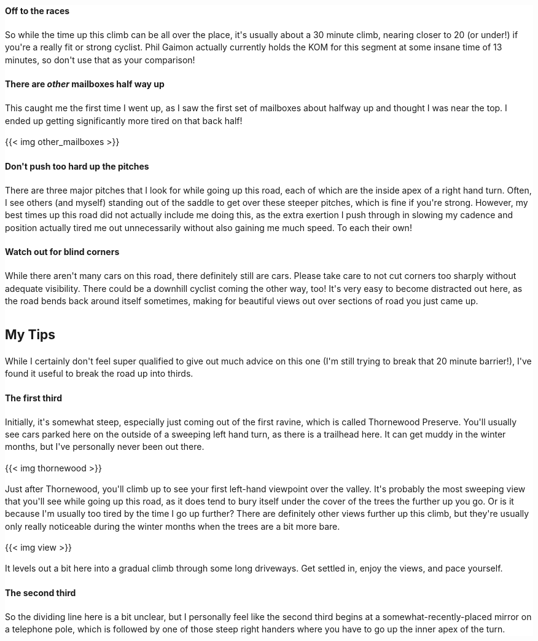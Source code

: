 #### Off to the races
So while the time up this climb can be all over the place, it's usually about a 30 minute climb, nearing closer to 20 (or under!) if you're a really fit or strong cyclist. Phil Gaimon actually currently holds the KOM for this segment at some insane time of 13 minutes, so don't use that as your comparison!

#### There are _other_ mailboxes half way up
This caught me the first time I went up, as I saw the first set of mailboxes about halfway up and thought I was near the top. I ended up getting significantly more tired on that back half!

{{< img other_mailboxes >}}

#### Don't push too hard up the pitches
There are three major pitches that I look for while going up this road, each of which are the inside apex of a right hand turn. Often, I see others (and myself) standing out of the saddle to get over these steeper pitches, which is fine if you're strong. However, my best times up this road did not actually include me doing this, as the extra exertion I push through in slowing my cadence and position actually tired me out unnecessarily without also gaining me much speed. To each their own!

#### Watch out for blind corners
While there aren't many cars on this road, there definitely still are cars. Please take care to not cut corners too sharply without adequate visibility. There could be a downhill cyclist coming the other way, too! It's very easy to become distracted out here, as the road bends back around itself sometimes, making for beautiful views out over sections of road you just came up.

## My Tips
While I certainly don't feel super qualified to give out much advice on this one (I'm still trying to break that 20 minute barrier!), I've found it useful to break the road up into thirds.

#### The first third
Initially, it's somewhat steep, especially just coming out of the first ravine, which is called Thornewood Preserve. You'll usually see cars parked here on the outside of a sweeping left hand turn, as there is a trailhead here. It can get muddy in the winter months, but I've personally never been out there.

{{< img thornewood >}}

Just after Thornewood, you'll climb up to see your first left-hand viewpoint over the valley. It's probably the most sweeping view that you'll see while going up this road, as it does tend to bury itself under the cover of the trees the further up you go. Or is it because I'm usually too tired by the time I go up further? There are definitely other views further up this climb, but they're usually only really noticeable during the winter months when the trees are a bit more bare.

{{< img view >}}

It levels out a bit here into a gradual climb through some long driveways. Get settled in, enjoy the views, and pace yourself.

#### The second third
So the dividing line here is a bit unclear, but I personally feel like the second third begins at a somewhat-recently-placed mirror on a telephone pole, which is followed by one of those steep right handers where you have to go up the inner apex of the turn.
